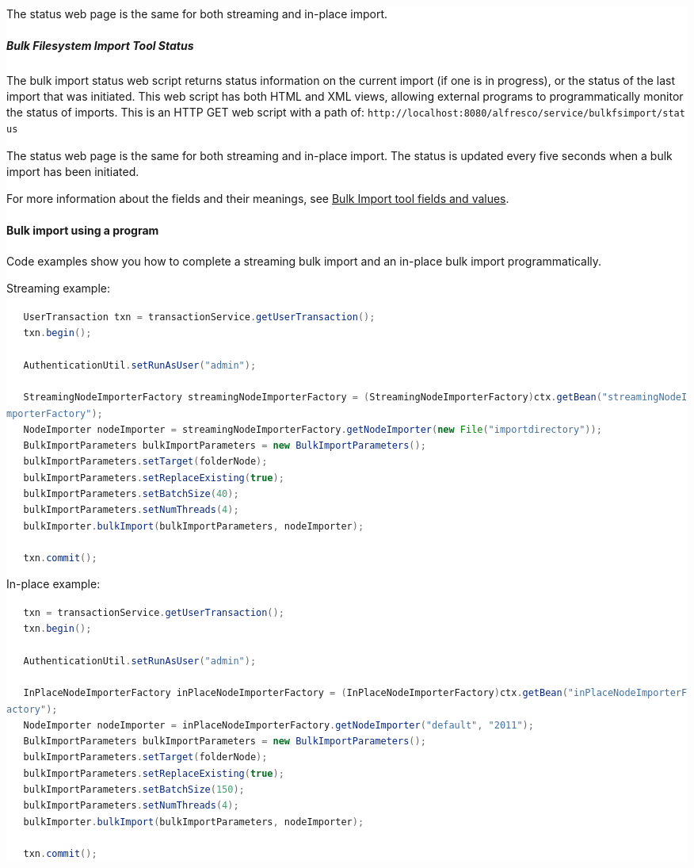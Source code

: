 The status web page is the same for both streaming and in-place import.

##### Bulk Filesystem Import Tool Status

The bulk import status web script returns status information on the current import (if one is in progress), or the status of the last import that was initiated. This web script has both HTML and XML views, allowing external programs to programmatically monitor the status of imports. This is an HTTP GET web script with a path of: `http://localhost:8080/alfresco/service/bulkfsimport/status`

The status web page is the same for both streaming and in-place import. The status is updated every five seconds when a bulk import has been initiated.

For more information about the fields and their meanings, see [Bulk Import tool fields and values](#import-tool-fieldsvals).

#### Bulk import using a program

Code examples show you how to complete a streaming bulk import and an in-place bulk import programmatically.

Streaming example:

```java
   UserTransaction txn = transactionService.getUserTransaction();
   txn.begin();

   AuthenticationUtil.setRunAsUser("admin");

   StreamingNodeImporterFactory streamingNodeImporterFactory = (StreamingNodeImporterFactory)ctx.getBean("streamingNodeImporterFactory");
   NodeImporter nodeImporter = streamingNodeImporterFactory.getNodeImporter(new File("importdirectory"));
   BulkImportParameters bulkImportParameters = new BulkImportParameters();
   bulkImportParameters.setTarget(folderNode);
   bulkImportParameters.setReplaceExisting(true);
   bulkImportParameters.setBatchSize(40);
   bulkImportParameters.setNumThreads(4);
   bulkImporter.bulkImport(bulkImportParameters, nodeImporter);

   txn.commit();
```

In-place example:

```java
   txn = transactionService.getUserTransaction();
   txn.begin();

   AuthenticationUtil.setRunAsUser("admin");

   InPlaceNodeImporterFactory inPlaceNodeImporterFactory = (InPlaceNodeImporterFactory)ctx.getBean("inPlaceNodeImporterFactory");
   NodeImporter nodeImporter = inPlaceNodeImporterFactory.getNodeImporter("default", "2011");
   BulkImportParameters bulkImportParameters = new BulkImportParameters();
   bulkImportParameters.setTarget(folderNode);
   bulkImportParameters.setReplaceExisting(true);
   bulkImportParameters.setBatchSize(150);
   bulkImportParameters.setNumThreads(4);
   bulkImporter.bulkImport(bulkImportParameters, nodeImporter);

   txn.commit();
```
